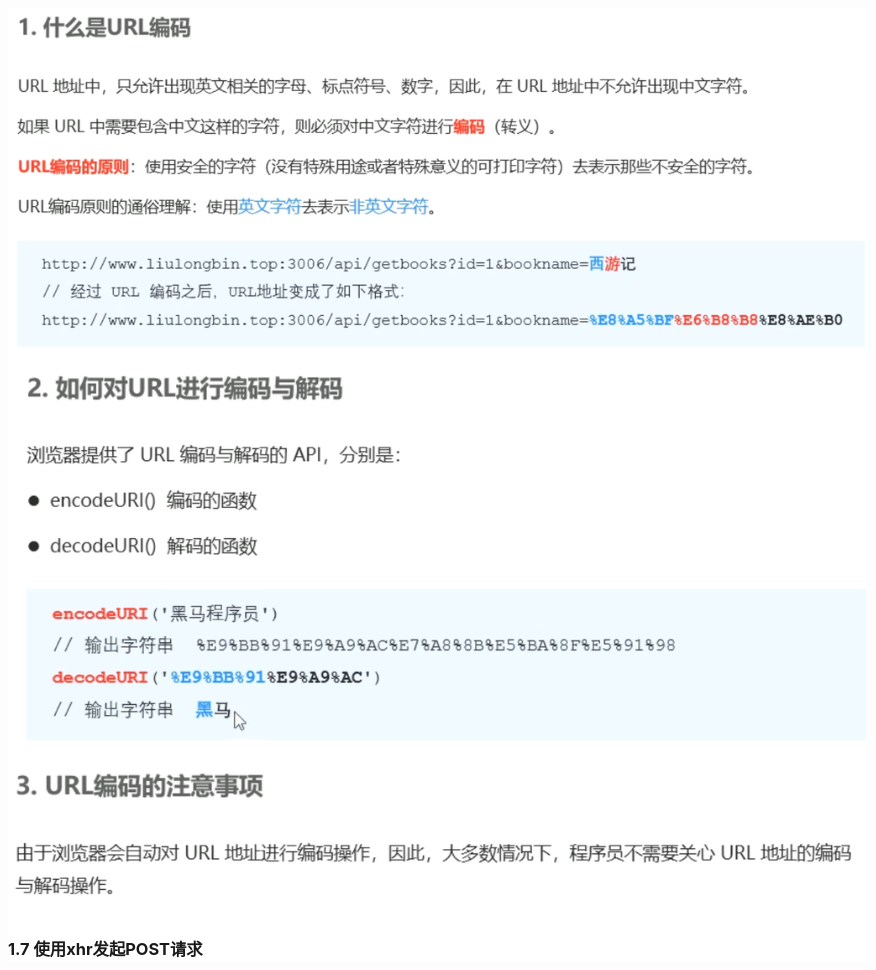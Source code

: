 ![image-20230716222930049](Ajax强化.assets/image-20230716222930049.png)

![image-20230717085149890](Ajax强化.assets/image-20230717085149890.png)

![image-20230717085240217](Ajax强化.assets/image-20230717085240217.png)

### 1.7 使用xhr发起POST请求
